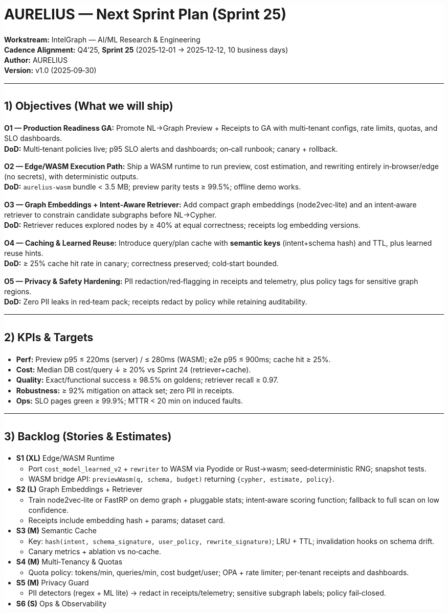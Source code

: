 # AURELIUS — Next Sprint Plan (Sprint 25)

**Workstream:** IntelGraph — AI/ML Research & Engineering  
**Cadence Alignment:** Q4’25, **Sprint 25** (2025‑12‑01 → 2025‑12‑12, 10 business days)  
**Author:** AURELIUS  
**Version:** v1.0 (2025‑09‑30)

---

## 1) Objectives (What we will ship)
**O1 — Production Readiness GA:** Promote NL→Graph Preview + Receipts to GA with multi‑tenant configs, rate limits, quotas, and SLO dashboards.  
**DoD:** Multi‑tenant policies live; p95 SLO alerts and dashboards; on‑call runbook; canary + rollback.

**O2 — Edge/WASM Execution Path:** Ship a WASM runtime to run preview, cost estimation, and rewriting entirely in‑browser/edge (no secrets), with deterministic outputs.  
**DoD:** `aurelius-wasm` bundle < 3.5 MB; preview parity tests ≥ 99.5%; offline demo works.

**O3 — Graph Embeddings + Intent‑Aware Retriever:** Add compact graph embeddings (node2vec‑lite) and an intent‑aware retriever to constrain candidate subgraphs before NL→Cypher.  
**DoD:** Retriever reduces explored nodes by ≥ 40% at equal correctness; receipts log embedding versions.

**O4 — Caching & Learned Reuse:** Introduce query/plan cache with **semantic keys** (intent+schema hash) and TTL, plus learned reuse hints.  
**DoD:** ≥ 25% cache hit rate in canary; correctness preserved; cold‑start bounded.

**O5 — Privacy & Safety Hardening:** PII redaction/red‑flagging in receipts and telemetry, plus policy tags for sensitive graph regions.  
**DoD:** Zero PII leaks in red‑team pack; receipts redact by policy while retaining auditability.

---

## 2) KPIs & Targets
- **Perf:** Preview p95 ≤ 220ms (server) / ≤ 280ms (WASM); e2e p95 ≤ 900ms; cache hit ≥ 25%.  
- **Cost:** Median DB cost/query ↓ ≥ 20% vs Sprint 24 (retriever+cache).  
- **Quality:** Exact/functional success ≥ 98.5% on goldens; retriever recall ≥ 0.97.  
- **Robustness:** ≥ 92% mitigation on attack set; zero PII in receipts.  
- **Ops:** SLO pages green ≥ 99.9%; MTTR < 20 min on induced faults.

---

## 3) Backlog (Stories & Estimates)
- **S1 (XL)** Edge/WASM Runtime
  - Port `cost_model_learned_v2` + `rewriter` to WASM via Pyodide or Rust→wasm; seed‑deterministic RNG; snapshot tests.
  - WASM bridge API: `previewWasm(q, schema, budget)` returning `{cypher, estimate, policy}`.
- **S2 (L)** Graph Embeddings + Retriever
  - Train node2vec‑lite or FastRP on demo graph + pluggable stats; intent‑aware scoring function; fallback to full scan on low confidence.
  - Receipts include embedding hash + params; dataset card.
- **S3 (M)** Semantic Cache
  - Key: `hash(intent, schema_signature, user_policy, rewrite_signature)`; LRU + TTL; invalidation hooks on schema drift.
  - Canary metrics + ablation vs no‑cache.
- **S4 (M)** Multi‑Tenancy & Quotas
  - Quota policy: tokens/min, queries/min, cost budget/user; OPA + rate limiter; per‑tenant receipts and dashboards.
- **S5 (M)** Privacy Guard
  - PII detectors (regex + ML lite) → redact in receipts/telemetry; sensitive subgraph labels; policy fail‑closed.
- **S6 (S)** Ops & Observability